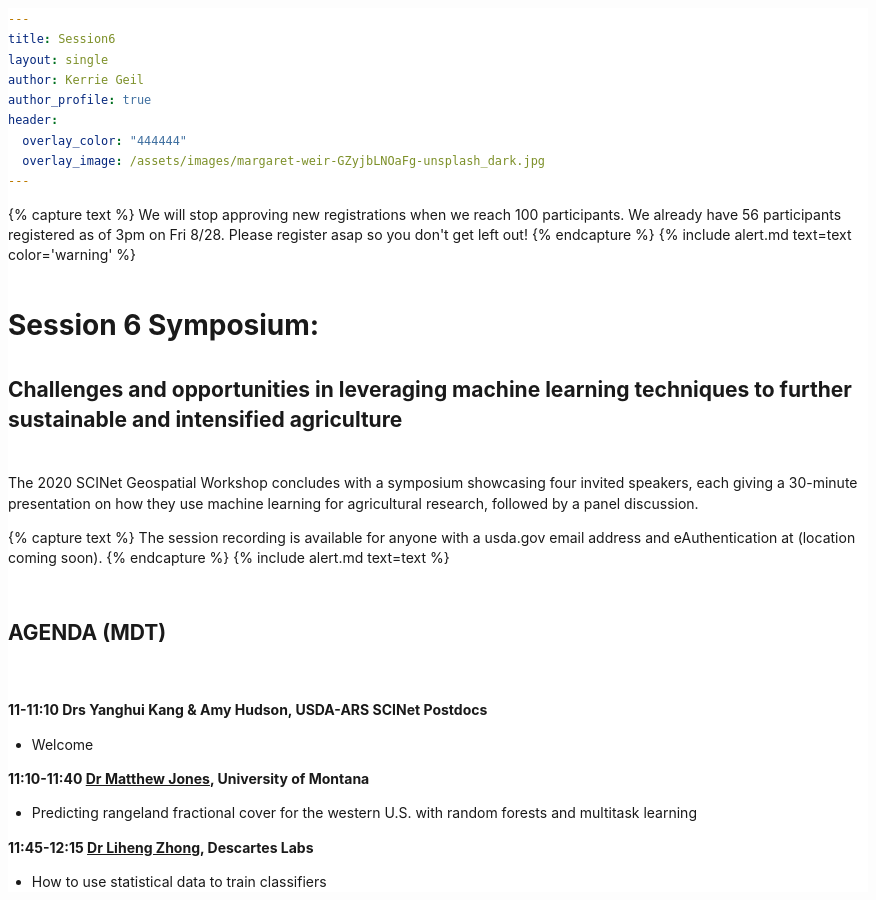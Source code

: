 ```yaml
---
title: Session6
layout: single
author: Kerrie Geil
author_profile: true
header:
  overlay_color: "444444"
  overlay_image: /assets/images/margaret-weir-GZyjbLNOaFg-unsplash_dark.jpg
---
```


{% capture text %}
We will stop approving new registrations when we reach 100 participants. We already have 56 participants registered as of 3pm on Fri 8/28. Please register asap so you don't get left out!
{% endcapture %} 
{% include alert.md text=text color='warning' %}

# Session 6 Symposium:
## Challenges and opportunities in leveraging machine learning techniques to further sustainable and intensified agriculture

<br>
The 2020 SCINet Geospatial Workshop concludes with a symposium showcasing four invited speakers, each giving a 30-minute presentation on how they use machine learning for agricultural research, followed by a panel discussion. 


{% capture text %}
The session recording is available for anyone with a usda.gov email address and eAuthentication at (location coming soon).
{% endcapture %} 
{% include alert.md text=text %}
<br><br>

## AGENDA	(MDT)
<br>

**11-11:10    Drs Yanghui Kang & Amy Hudson, USDA-ARS SCINet Postdocs**

  - Welcome

**11:10-11:40   [Dr Matthew Jones](#dr-matthew-jones-university-of-montana), University of Montana**

  - Predicting rangeland fractional cover for the western U.S. with random forests and multitask learning

**11:45-12:15   [Dr Liheng Zhong](#dr-liheng-zhong-descartes-labs), Descartes Labs**

  - How to use statistical data to train classifiers
